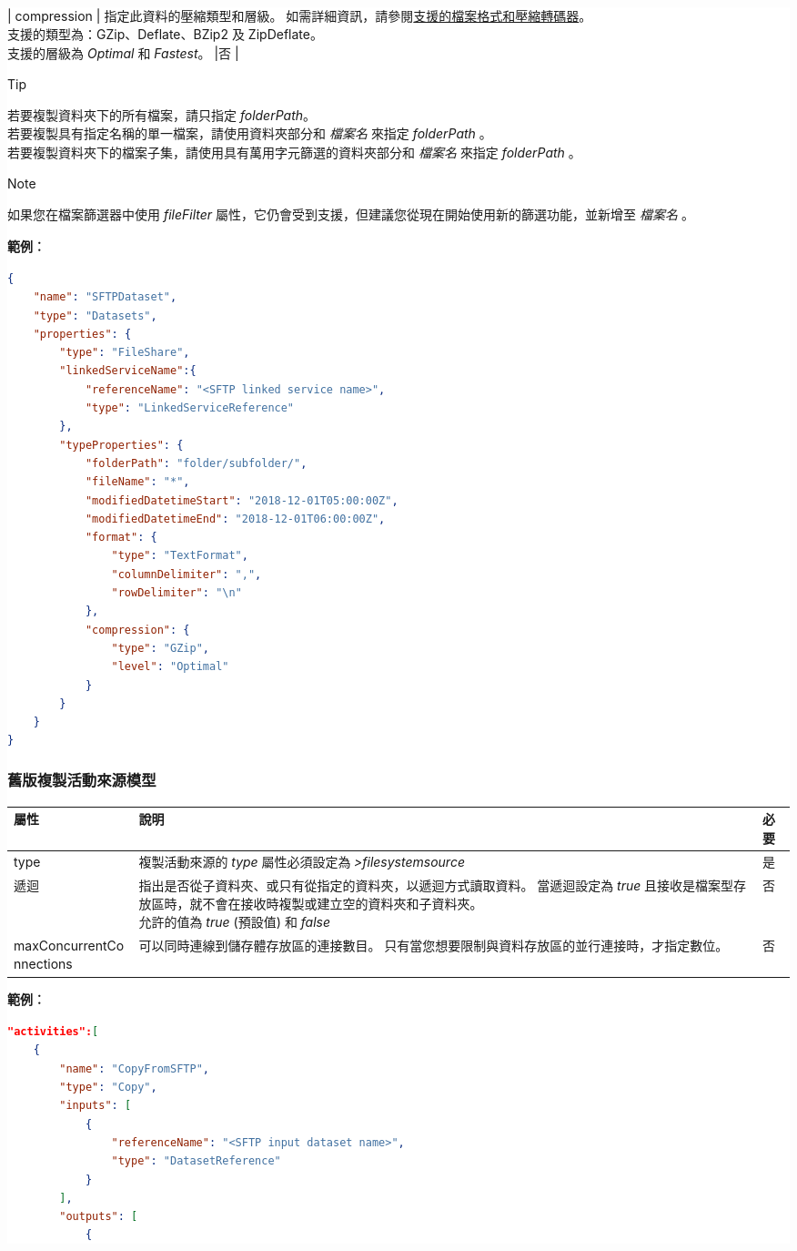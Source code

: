 | compression | 指定此資料的壓縮類型和層級。 如需詳細資訊，請參閱[支援的檔案格式和壓縮轉碼器](supported-file-formats-and-compression-codecs-legacy.md#compression-support)。<br/>支援的類型為：GZip、Deflate、BZip2 及 ZipDeflate。<br/>支援的層級為 *Optimal* 和 *Fastest*。 |否 |

>[!TIP]
>若要複製資料夾下的所有檔案，請只指定 *folderPath*。<br>若要複製具有指定名稱的單一檔案，請使用資料夾部分和 *檔案名* 來指定 *folderPath* 。<br>若要複製資料夾下的檔案子集，請使用具有萬用字元篩選的資料夾部分和 *檔案名* 來指定 *folderPath* 。

>[!NOTE]
>如果您在檔案篩選器中使用 *fileFilter* 屬性，它仍會受到支援，但建議您從現在開始使用新的篩選功能，並新增至 *檔案名* 。

**範例︰**

```json
{
    "name": "SFTPDataset",
    "type": "Datasets",
    "properties": {
        "type": "FileShare",
        "linkedServiceName":{
            "referenceName": "<SFTP linked service name>",
            "type": "LinkedServiceReference"
        },
        "typeProperties": {
            "folderPath": "folder/subfolder/",
            "fileName": "*",
            "modifiedDatetimeStart": "2018-12-01T05:00:00Z",
            "modifiedDatetimeEnd": "2018-12-01T06:00:00Z",
            "format": {
                "type": "TextFormat",
                "columnDelimiter": ",",
                "rowDelimiter": "\n"
            },
            "compression": {
                "type": "GZip",
                "level": "Optimal"
            }
        }
    }
}
```

### <a name="legacy-copy-activity-source-model"></a>舊版複製活動來源模型

| 屬性 | 說明 | 必要 |
|:--- |:--- |:--- |
| type | 複製活動來源的 *type* 屬性必須設定為 *>filesystemsource* |是 |
| 遞迴 | 指出是否從子資料夾、或只有從指定的資料夾，以遞迴方式讀取資料。 當遞迴設定為 *true* 且接收是檔案型存放區時，就不會在接收時複製或建立空的資料夾和子資料夾。<br/>允許的值為 *true* (預設值) 和 *false* | 否 |
| maxConcurrentConnections | 可以同時連線到儲存體存放區的連接數目。 只有當您想要限制與資料存放區的並行連接時，才指定數位。 | 否 |

**範例︰**

```json
"activities":[
    {
        "name": "CopyFromSFTP",
        "type": "Copy",
        "inputs": [
            {
                "referenceName": "<SFTP input dataset name>",
                "type": "DatasetReference"
            }
        ],
        "outputs": [
            {
```